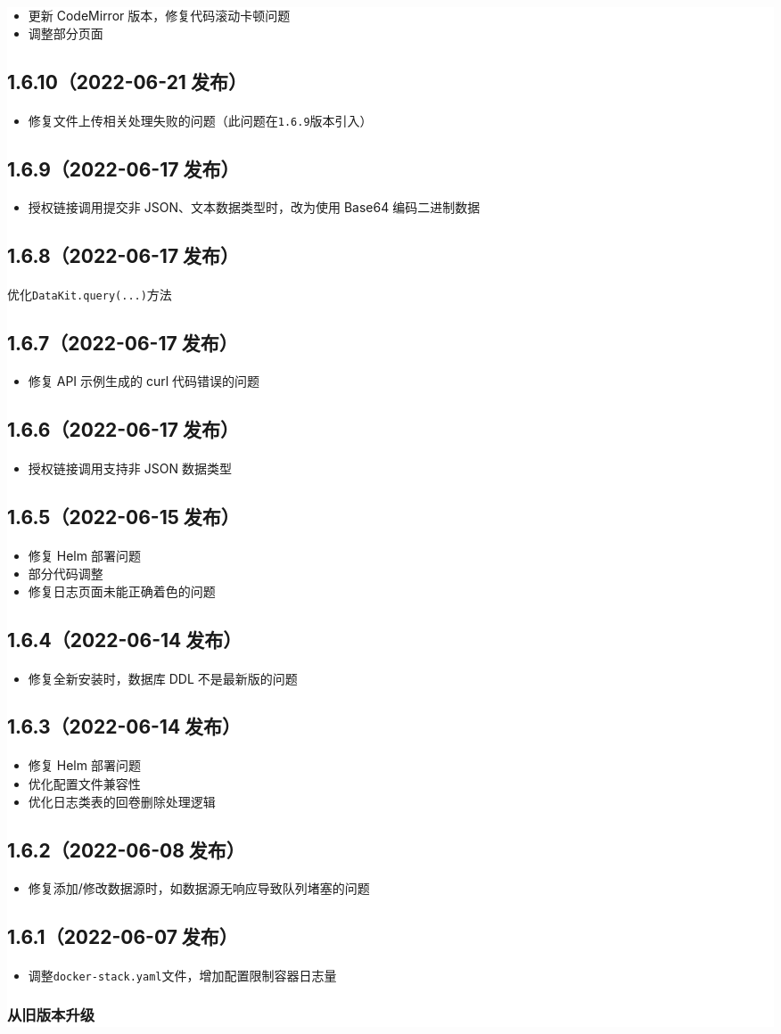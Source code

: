 - 更新 CodeMirror 版本，修复代码滚动卡顿问题
- 调整部分页面

## 1.6.10（2022-06-21 发布）

- 修复文件上传相关处理失败的问题（此问题在`1.6.9`版本引入）

## 1.6.9（2022-06-17 发布）

- 授权链接调用提交非 JSON、文本数据类型时，改为使用 Base64 编码二进制数据

## 1.6.8（2022-06-17 发布）

优化`DataKit.query(...)`方法

## 1.6.7（2022-06-17 发布）

- 修复 API 示例生成的 curl 代码错误的问题

## 1.6.6（2022-06-17 发布）

- 授权链接调用支持非 JSON 数据类型

## 1.6.5（2022-06-15 发布）

- 修复 Helm 部署问题
- 部分代码调整
- 修复日志页面未能正确着色的问题

## 1.6.4（2022-06-14 发布）

- 修复全新安装时，数据库 DDL 不是最新版的问题

## 1.6.3（2022-06-14 发布）

- 修复 Helm 部署问题
- 优化配置文件兼容性
- 优化日志类表的回卷删除处理逻辑

## 1.6.2（2022-06-08 发布）

- 修复添加/修改数据源时，如数据源无响应导致队列堵塞的问题

## 1.6.1（2022-06-07 发布）

- 调整`docker-stack.yaml`文件，增加配置限制容器日志量

### 从旧版本升级
